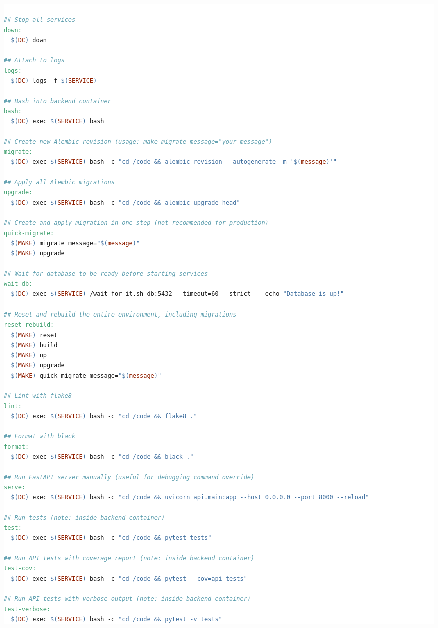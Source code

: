 ```Makefile

## Stop all services
down:
  $(DC) down

## Attach to logs
logs:
  $(DC) logs -f $(SERVICE)

## Bash into backend container
bash:
  $(DC) exec $(SERVICE) bash

## Create new Alembic revision (usage: make migrate message="your message")
migrate:
  $(DC) exec $(SERVICE) bash -c "cd /code && alembic revision --autogenerate -m '$(message)'"

## Apply all Alembic migrations
upgrade:
  $(DC) exec $(SERVICE) bash -c "cd /code && alembic upgrade head"

## Create and apply migration in one step (not recommended for production)
quick-migrate:
  $(MAKE) migrate message="$(message)"
  $(MAKE) upgrade

## Wait for database to be ready before starting services
wait-db:
  $(DC) exec $(SERVICE) /wait-for-it.sh db:5432 --timeout=60 --strict -- echo "Database is up!"

## Reset and rebuild the entire environment, including migrations
reset-rebuild:
  $(MAKE) reset
  $(MAKE) build
  $(MAKE) up
  $(MAKE) upgrade
  $(MAKE) quick-migrate message="$(message)"

## Lint with flake8
lint:
  $(DC) exec $(SERVICE) bash -c "cd /code && flake8 ."

## Format with black
format:
  $(DC) exec $(SERVICE) bash -c "cd /code && black ."

## Run FastAPI server manually (useful for debugging command override)
serve:
  $(DC) exec $(SERVICE) bash -c "cd /code && uvicorn api.main:app --host 0.0.0.0 --port 8000 --reload"

## Run tests (note: inside backend container)
test:
  $(DC) exec $(SERVICE) bash -c "cd /code && pytest tests"

## Run API tests with coverage report (note: inside backend container)
test-cov:
  $(DC) exec $(SERVICE) bash -c "cd /code && pytest --cov=api tests"

## Run API tests with verbose output (note: inside backend container)
test-verbose:
  $(DC) exec $(SERVICE) bash -c "cd /code && pytest -v tests"

```